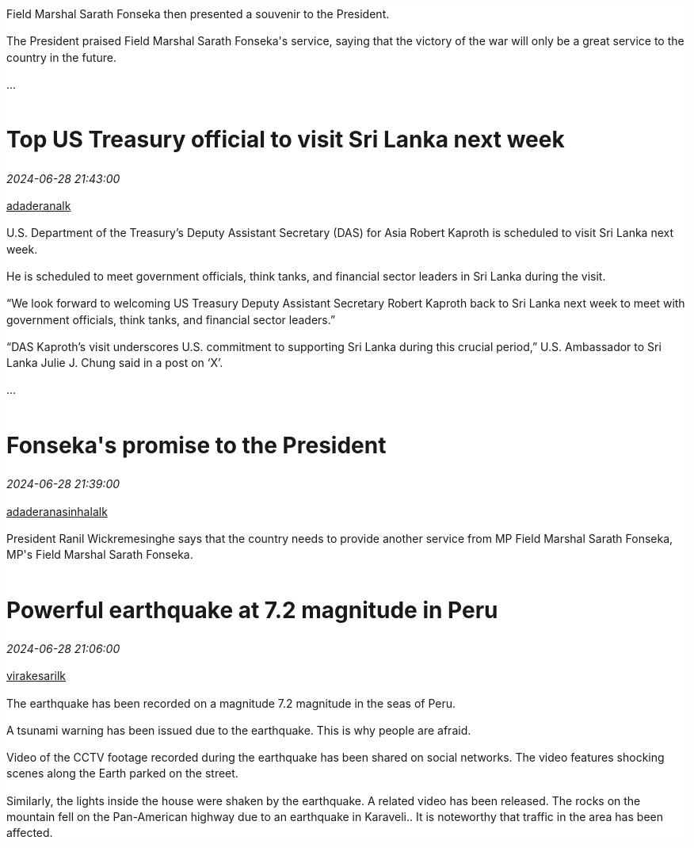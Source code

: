 Field Marshal Sarath Fonseka then presented a souvenir to the President.

The President praised Field Marshal Sarath Fonseka's service, saying that the victory of the war will only be a great service to the country in the future.

...



# Top US Treasury official to visit Sri Lanka next week

*2024-06-28 21:43:00*

[adaderanalk](https://www.adaderana.lk/news/100169/top-us-treasury-official-to-visit-sri-lanka-next-week)

U.S. Department of the Treasury’s Deputy Assistant Secretary (DAS) for Asia Robert Kaproth is scheduled to visit Sri Lanka next week.

He is scheduled to meet government officials, think tanks, and financial sector leaders in Sri Lanka during the visit.

“We look forward to welcoming US Treasury Deputy Assistant Secretary Robert Kaproth back to Sri Lanka next week to meet with government officials, think tanks, and financial sector leaders.”

“DAS Kaproth’s visit underscores U.S. commitment to supporting Sri Lanka during this crucial period,” U.S. Ambassador to Sri Lanka Julie J. Chung said in a post on ‘X’.

...



# Fonseka's promise to the President

*2024-06-28 21:39:00*

[adaderanasinhalalk](http://sinhala.adaderana.lk/news/198269)

President Ranil Wickremesinghe says that the country needs to provide another service from MP Field Marshal Sarath Fonseka, MP's Field Marshal Sarath Fonseka.



# Powerful earthquake at 7.2 magnitude in Peru

*2024-06-28 21:06:00*

[virakesarilk](https://www.virakesari.lk/article/187220)

The earthquake has been recorded on a magnitude 7.2 magnitude in the seas of Peru.

A tsunami warning has been issued due to the earthquake. This is why people are afraid.

Video of the CCTV footage recorded during the earthquake has been shared on social networks. The video features shocking scenes along the Earth parked on the street.

Similarly, the lights inside the house were shaken by the earthquake. A related video has been released. The rocks on the mountain fell on the Pan-American highway due to an earthquake in Karaveli.. It is noteworthy that traffic in the area has been affected.
